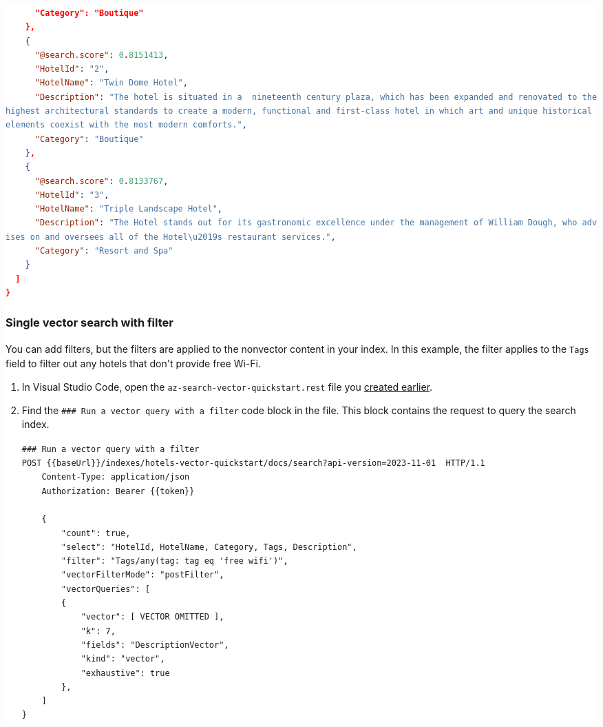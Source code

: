 ```json
      "Category": "Boutique"
    },
    {
      "@search.score": 0.8151413,
      "HotelId": "2",
      "HotelName": "Twin Dome Hotel",
      "Description": "The hotel is situated in a  nineteenth century plaza, which has been expanded and renovated to the highest architectural standards to create a modern, functional and first-class hotel in which art and unique historical elements coexist with the most modern comforts.",
      "Category": "Boutique"
    },
    {
      "@search.score": 0.8133767,
      "HotelId": "3",
      "HotelName": "Triple Landscape Hotel",
      "Description": "The Hotel stands out for its gastronomic excellence under the management of William Dough, who advises on and oversees all of the Hotel\u2019s restaurant services.",
      "Category": "Resort and Spa"
    }
  ]
}
```

### Single vector search with filter

You can add filters, but the filters are applied to the nonvector content in your index. In this example, the filter applies to the `Tags` field to filter out any hotels that don't provide free Wi-Fi.

1. In Visual Studio Code, open the `az-search-vector-quickstart.rest` file you [created earlier](#create-or-download-the-code-file).

1. Find the `### Run a vector query with a filter` code block in the file. This block contains the request to query the search index.


    ```http
    ### Run a vector query with a filter
    POST {{baseUrl}}/indexes/hotels-vector-quickstart/docs/search?api-version=2023-11-01  HTTP/1.1
        Content-Type: application/json
        Authorization: Bearer {{token}}
    
        {
            "count": true,
            "select": "HotelId, HotelName, Category, Tags, Description",
            "filter": "Tags/any(tag: tag eq 'free wifi')",
            "vectorFilterMode": "postFilter",
            "vectorQueries": [
            {
                "vector": [ VECTOR OMITTED ],
                "k": 7,
                "fields": "DescriptionVector",
                "kind": "vector",
                "exhaustive": true
            },
        ]
    }
    ``` 
